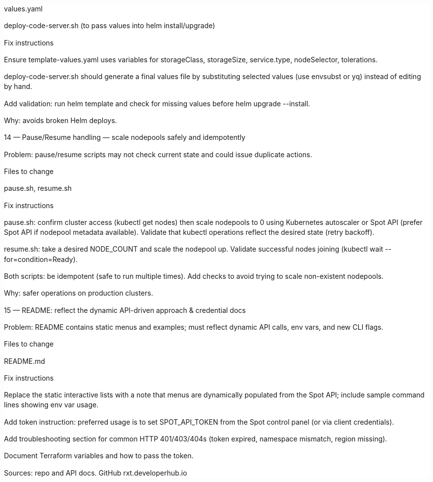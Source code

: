 values.yaml

deploy-code-server.sh (to pass values into helm install/upgrade)

Fix instructions

Ensure template-values.yaml uses variables for storageClass, storageSize, service.type, nodeSelector, tolerations.

deploy-code-server.sh should generate a final values file by substituting selected values (use envsubst or yq) instead of editing by hand.

Add validation: run helm template and check for missing values before helm upgrade --install.

Why: avoids broken Helm deploys.

14 — Pause/Resume handling — scale nodepools safely and idempotently

Problem: pause/resume scripts may not check current state and could issue duplicate actions.

Files to change

pause.sh, resume.sh

Fix instructions

pause.sh: confirm cluster access (kubectl get nodes) then scale nodepools to 0 using Kubernetes autoscaler or Spot API (prefer Spot API if nodepool metadata available). Validate that kubectl operations reflect the desired state (retry backoff).

resume.sh: take a desired NODE_COUNT and scale the nodepool up. Validate successful nodes joining (kubectl wait --for=condition=Ready).

Both scripts: be idempotent (safe to run multiple times). Add checks to avoid trying to scale non-existent nodepools.

Why: safer operations on production clusters.

15 — README: reflect the dynamic API-driven approach & credential docs

Problem: README contains static menus and examples; must reflect dynamic API calls, env vars, and new CLI flags.

Files to change

README.md

Fix instructions

Replace the static interactive lists with a note that menus are dynamically populated from the Spot API; include sample command lines showing env var usage.

Add token instruction: preferred usage is to set SPOT_API_TOKEN from the Spot control panel (or via client credentials).

Add troubleshooting section for common HTTP 401/403/404s (token expired, namespace mismatch, region missing).

Document Terraform variables and how to pass the token.

Sources: repo and API docs. 
GitHub
rxt.developerhub.io
